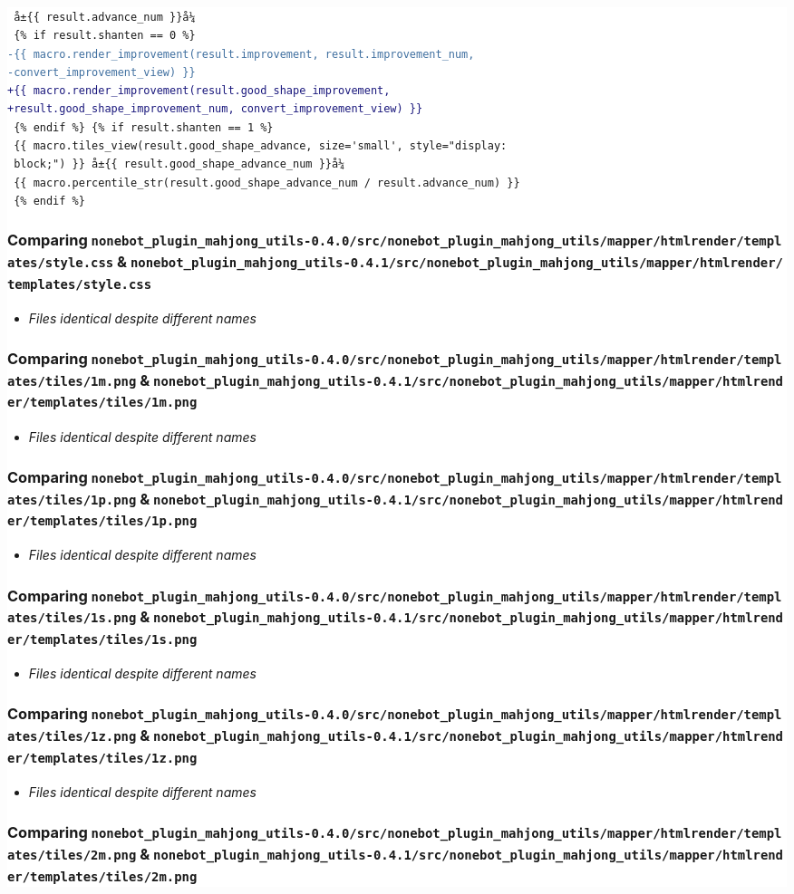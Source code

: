 ```diff
 å±{{ result.advance_num }}å¼ 
 {% if result.shanten == 0 %}
-{{ macro.render_improvement(result.improvement, result.improvement_num,
-convert_improvement_view) }}
+{{ macro.render_improvement(result.good_shape_improvement,
+result.good_shape_improvement_num, convert_improvement_view) }}
 {% endif %} {% if result.shanten == 1 %}
 {{ macro.tiles_view(result.good_shape_advance, size='small', style="display:
 block;") }} å±{{ result.good_shape_advance_num }}å¼ 
 {{ macro.percentile_str(result.good_shape_advance_num / result.advance_num) }}
 {% endif %}
```

### Comparing `nonebot_plugin_mahjong_utils-0.4.0/src/nonebot_plugin_mahjong_utils/mapper/htmlrender/templates/style.css` & `nonebot_plugin_mahjong_utils-0.4.1/src/nonebot_plugin_mahjong_utils/mapper/htmlrender/templates/style.css`

 * *Files identical despite different names*

### Comparing `nonebot_plugin_mahjong_utils-0.4.0/src/nonebot_plugin_mahjong_utils/mapper/htmlrender/templates/tiles/1m.png` & `nonebot_plugin_mahjong_utils-0.4.1/src/nonebot_plugin_mahjong_utils/mapper/htmlrender/templates/tiles/1m.png`

 * *Files identical despite different names*

### Comparing `nonebot_plugin_mahjong_utils-0.4.0/src/nonebot_plugin_mahjong_utils/mapper/htmlrender/templates/tiles/1p.png` & `nonebot_plugin_mahjong_utils-0.4.1/src/nonebot_plugin_mahjong_utils/mapper/htmlrender/templates/tiles/1p.png`

 * *Files identical despite different names*

### Comparing `nonebot_plugin_mahjong_utils-0.4.0/src/nonebot_plugin_mahjong_utils/mapper/htmlrender/templates/tiles/1s.png` & `nonebot_plugin_mahjong_utils-0.4.1/src/nonebot_plugin_mahjong_utils/mapper/htmlrender/templates/tiles/1s.png`

 * *Files identical despite different names*

### Comparing `nonebot_plugin_mahjong_utils-0.4.0/src/nonebot_plugin_mahjong_utils/mapper/htmlrender/templates/tiles/1z.png` & `nonebot_plugin_mahjong_utils-0.4.1/src/nonebot_plugin_mahjong_utils/mapper/htmlrender/templates/tiles/1z.png`

 * *Files identical despite different names*

### Comparing `nonebot_plugin_mahjong_utils-0.4.0/src/nonebot_plugin_mahjong_utils/mapper/htmlrender/templates/tiles/2m.png` & `nonebot_plugin_mahjong_utils-0.4.1/src/nonebot_plugin_mahjong_utils/mapper/htmlrender/templates/tiles/2m.png`
